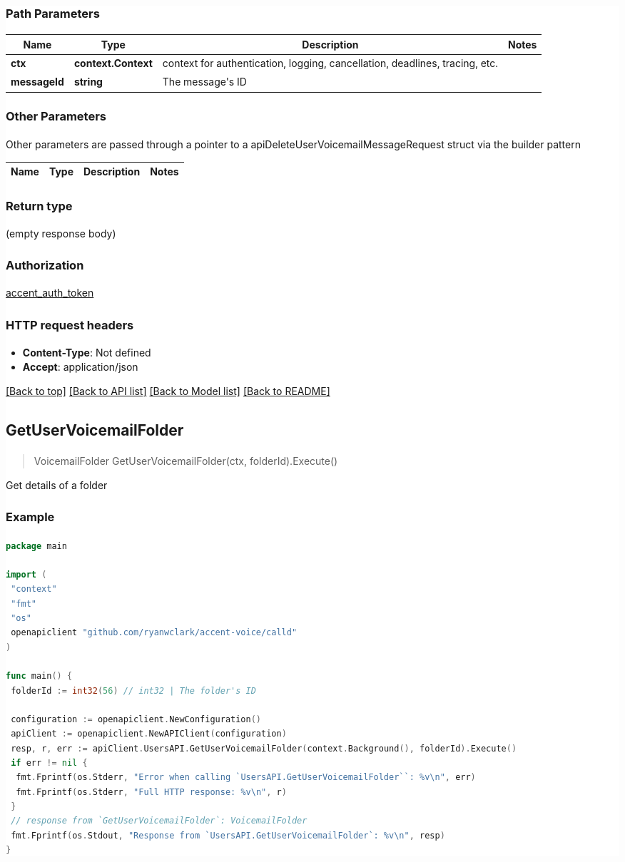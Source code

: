 ### Path Parameters

Name | Type | Description  | Notes
------------- | ------------- | ------------- | -------------
**ctx** | **context.Context** | context for authentication, logging, cancellation, deadlines, tracing, etc.
**messageId** | **string** | The message&#39;s ID |

### Other Parameters

Other parameters are passed through a pointer to a apiDeleteUserVoicemailMessageRequest struct via the builder pattern

Name | Type | Description  | Notes
------------- | ------------- | ------------- | -------------

### Return type

 (empty response body)

### Authorization

[accent_auth_token](../README.md#accent_auth_token)

### HTTP request headers

- **Content-Type**: Not defined
- **Accept**: application/json

[[Back to top]](#) [[Back to API list]](../README.md#documentation-for-api-endpoints)
[[Back to Model list]](../README.md#documentation-for-models)
[[Back to README]](../README.md)

## GetUserVoicemailFolder

> VoicemailFolder GetUserVoicemailFolder(ctx, folderId).Execute()

Get details of a folder

### Example

```go
package main

import (
 "context"
 "fmt"
 "os"
 openapiclient "github.com/ryanwclark/accent-voice/calld"
)

func main() {
 folderId := int32(56) // int32 | The folder's ID

 configuration := openapiclient.NewConfiguration()
 apiClient := openapiclient.NewAPIClient(configuration)
 resp, r, err := apiClient.UsersAPI.GetUserVoicemailFolder(context.Background(), folderId).Execute()
 if err != nil {
  fmt.Fprintf(os.Stderr, "Error when calling `UsersAPI.GetUserVoicemailFolder``: %v\n", err)
  fmt.Fprintf(os.Stderr, "Full HTTP response: %v\n", r)
 }
 // response from `GetUserVoicemailFolder`: VoicemailFolder
 fmt.Fprintf(os.Stdout, "Response from `UsersAPI.GetUserVoicemailFolder`: %v\n", resp)
}
```